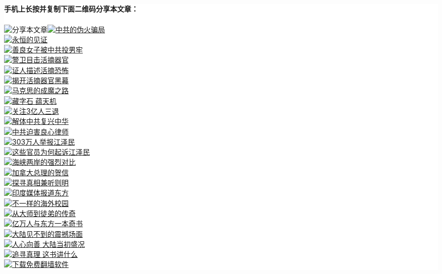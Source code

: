 <strong>手机上长按并复制下面二维码分享本文章：</strong><br><br><img src="http://d1p1.ip.zn2.us/v.php?action=qrcode&url=https://github.com/dindav3580/djy/blob/master/gb/5/1/1/n765969.md%231" title="分享本文章"></td><td VALIGN=TOP><a href="https://github.com/dindav3580/djy/blob/master/gb/16/1/21/n4622075.md?dfh#1" target="_blank"><img src="https://raw.githubusercontent.com/dindav3580/djy/master/gb/300/wei-f1.jpg" title="中共的伪火骗局"  alt="中共的伪火骗局"></a><br><a href="https://github.com/dindav3580/www/blob/master/README.md?dfh#9" target="_blank"><img src="https://raw.githubusercontent.com/dindav3580/djy/master/gb/300/yong-h.jpg" title="永恒的见证"  alt="永恒的见证"></a><br><a href="https://github.com/dindav3580/djy/blob/master/gb/13/9/29/n3974789.md?dfh#1" target="_blank"><img src="https://raw.githubusercontent.com/dindav3580/djy/master/gb/300/shang-lnz.jpg" title="善良女子被中共投男牢"  alt="善良女子被中共投男牢"></a><br><a href="https://github.com/dindav3580/djy/blob/master/gb/16/3/16/n4663449.md?dfh#1" target="_blank"><img src="https://raw.githubusercontent.com/dindav3580/djy/master/gb/300/huo-z3.jpg" title="警卫目击活摘器官"  alt="警卫目击活摘器官"></a><br><a href="https://github.com/dindav3580/djy/blob/master/gb/16/8/7/n8177641.md?dfh#1" target="_blank"><img src="https://raw.githubusercontent.com/dindav3580/djy/master/gb/300/huo-z4.jpg" title="证人描述活摘恐怖"  alt="证人描述活摘恐怖"></a><br><a href="https://github.com/dindav3580/djy/blob/master/gb/10/4/19/n2881569.md?dfh#1" target="_blank"><img src="https://raw.githubusercontent.com/dindav3580/djy/master/gb/300/huo-z1.jpg" title="揭开活摘器官黑幕"  alt="揭开活摘器官黑幕"></a><br><a href="https://github.com/dindav3580/djy/blob/master/gb/10/11/7/n3077476.md?dfh#1" target="_blank"><img src="https://raw.githubusercontent.com/dindav3580/djy/master/gb/300/ma-ks.jpg" title="马克思的成魔之路"  alt="马克思的成魔之路"></a><br><a href="https://github.com/dindav3580/djy/blob/master/gb/14/6/9/n4173977.md?dfh#1" target="_blank"><img src="https://raw.githubusercontent.com/dindav3580/djy/master/gb/300/chang-zs.jpg" title="藏字石 蕴天机"  alt="藏字石 蕴天机"></a><br><a href="https://github.com/dindav3580/djy/blob/master/gb/18/5/10/n10381511.md?dfh#1" target="_blank"><img src="https://raw.githubusercontent.com/dindav3580/djy/master/gb/300/st1.jpg" title="关注3亿人三退"  alt="关注3亿人三退"></a><br><a href="https://github.com/dindav3580/djy/blob/master/gb/18/3/21/n10237682.md?dfh#1" target="_blank"><img src="https://raw.githubusercontent.com/dindav3580/djy/master/gb/300/jie-t.jpg" title="解体中共复兴中华"  alt="解体中共复兴中华"></a><br><a href="https://github.com/dindav3580/djy/blob/master/gb/9/2/9/n2422991.md?dfh#1" target="_blank"><img src="https://raw.githubusercontent.com/dindav3580/djy/master/gb/300/gao-zs.jpg" title="中共迫害良心律师"  alt="中共迫害良心律师"></a><br><a href="https://github.com/dindav3580/djy/blob/master/gb/18/12/9/n10900044.md?dfh#1" target="_blank"><img src="https://raw.githubusercontent.com/dindav3580/djy/master/gb/300/sj1.jpg" title="303万人举报江泽民"  alt="303万人举报江泽民"></a><br><a href="https://github.com/dindav3580/djy/blob/master/gb/18/8/28/n10672014.md?dfh#1" target="_blank"><img src="https://raw.githubusercontent.com/dindav3580/djy/master/gb/300/sj2.jpg" title="这些官员为何起诉江泽民"  alt="这些官员为何起诉江泽民"></a><br><a href="https://github.com/dindav3580/djy/blob/master/gb/8/12/18/n2367165.md?dfh#1" target="_blank"><img src="https://raw.githubusercontent.com/dindav3580/djy/master/gb/300/liangan.jpg" title="海峡两岸的强烈对比"  alt="海峡两岸的强烈对比"></a><br><a href="https://github.com/dindav3580/djy/blob/master/gb/15/12/10/n4593139.md?dfh#1" target="_blank"><img src="https://raw.githubusercontent.com/dindav3580/djy/master/gb/300/jia-ndzl.jpg" title="加拿大总理的贺信"  alt="加拿大总理的贺信"></a><br><a href="https://github.com/dindav3580/djy/blob/master/gb/11/6/17/n3289382.md?dfh#1" target="_blank"><img src="https://raw.githubusercontent.com/dindav3580/djy/master/gb/300/xiao-wd.jpg" title="探寻真相兼听则明"  alt="探寻真相兼听则明"></a><br><a href="https://github.com/dindav3580/djy/blob/master/gb/18/10/27/n10812623.md?dfh#1" target="_blank"><img src="https://raw.githubusercontent.com/dindav3580/djy/master/gb/300/yindu.jpg" title="印度媒体报道东方"  alt="印度媒体报道东方"></a><br><a href="https://github.com/dindav3580/djy/blob/master/gb/18/6/9/n10469652.md?dfh#1" target="_blank"><img src="https://raw.githubusercontent.com/dindav3580/djy/master/gb/300/xie-j.jpg" title="不一样的海外校园"  alt="不一样的海外校园"></a><br><a href="https://github.com/dindav3580/djy/blob/master/gb/7/4/5/n1669415.md?dfh#1" target="_blank"><img src="https://raw.githubusercontent.com/dindav3580/djy/master/gb/300/li-up.jpg" title="从大师到徒弟的传奇"  alt="从大师到徒弟的传奇"></a><br><a href="https://github.com/dindav3580/djy/blob/master/gb/17/5/26/n9191512.md?dfh#1" target="_blank"><img src="https://raw.githubusercontent.com/dindav3580/djy/master/gb/300/zfl2.jpg" title="亿万人与东方一本奇书"  alt="亿万人与东方一本奇书"></a><br><a href="https://github.com/dindav3580/djy/blob/master/gb/13/11/27/n4020290.md?dfh#1" target="_blank"><img src="https://raw.githubusercontent.com/dindav3580/djy/master/gb/300/zhen-h.jpg" title="大陆见不到的震撼场面"  alt="大陆见不到的震撼场面"></a><br><a href="https://github.com/dindav3580/djy/blob/master/gb/15/7/17/n4482910.md?dfh#1" target="_blank"><img src="https://raw.githubusercontent.com/dindav3580/djy/master/gb/300/dalu-sk.jpg" title="人心向善 大陆当初盛况"  alt="人心向善 大陆当初盛况"></a><br><a href="https://github.com/dindav3580/djy/blob/master/gb/19/1/5/n10955468.md?dfh#1" target="_blank"><img src="https://raw.githubusercontent.com/dindav3580/djy/master/gb/300/zfl1.jpg" title="追寻真理 这书讲什么"  alt="追寻真理 这书讲什么"></a><br><a href="https://github.com/dindav3580/www/blob/master/README.md?dfh#1" target="_blank"><img src="https://raw.githubusercontent.com/dindav3580/djy/master/gb/300/fq1.jpg" title="下载免费翻墙软件"  alt="下载免费翻墙软件"></a><br></td></tr></table>
